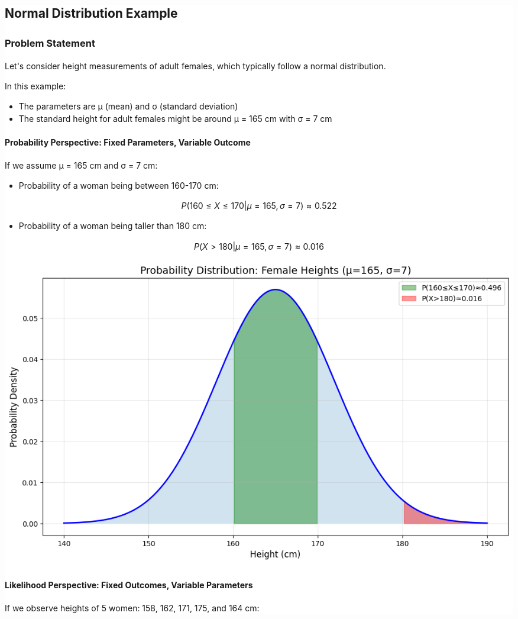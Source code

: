 ## Normal Distribution Example

### Problem Statement
Let's consider height measurements of adult females, which typically follow a normal distribution.

In this example:
- The parameters are μ (mean) and σ (standard deviation)
- The standard height for adult females might be around μ = 165 cm with σ = 7 cm

#### Probability Perspective: Fixed Parameters, Variable Outcome
If we assume μ = 165 cm and σ = 7 cm:

- Probability of a woman being between 160-170 cm:

$$P(160 \leq X \leq 170|\mu=165, \sigma=7) \approx 0.522$$

- Probability of a woman being taller than 180 cm:

$$P(X > 180|\mu=165, \sigma=7) \approx 0.016$$

![Probability Distribution](../Images/probability_distribution.png)

#### Likelihood Perspective: Fixed Outcomes, Variable Parameters
If we observe heights of 5 women: 158, 162, 171, 175, and 164 cm:
